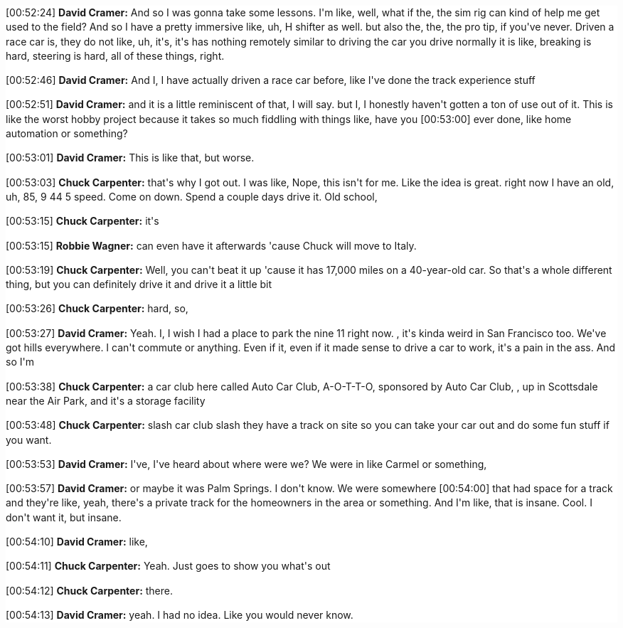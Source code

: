 [00:52:24] **David Cramer:** And so I was gonna take some lessons. I'm like,
well, what if the, the sim rig can kind of help me get used to the field? And so
I have a pretty immersive like, uh, H shifter as well. but also the, the, the
pro tip, if you've never. Driven a race car is, they do not like, uh, it's, it's
has nothing remotely similar to driving the car you drive normally it is like,
breaking is hard, steering is hard, all of these things, right.

[00:52:46] **David Cramer:** And I, I have actually driven a race car before,
like I've done the track experience stuff

[00:52:51] **David Cramer:** and it is a little reminiscent of that, I will say.
but I, I honestly haven't gotten a ton of use out of it. This is like the worst
hobby project because it takes so much fiddling with things like, have you
[00:53:00] ever done, like home automation or something?

[00:53:01] **David Cramer:** This is like that, but worse.

[00:53:03] **Chuck Carpenter:** that's why I got out. I was like, Nope, this
isn't for me. Like the idea is great. right now I have an old, uh, 85, 9 44 5
speed. Come on down. Spend a couple days drive it. Old school,

[00:53:15] **Chuck Carpenter:** it's

[00:53:15] **Robbie Wagner:** can even have it afterwards 'cause Chuck will move
to Italy.

[00:53:19] **Chuck Carpenter:** Well, you can't beat it up 'cause it has 17,000
miles on a 40-year-old car. So that's a whole different thing, but you can
definitely drive it and drive it a little bit

[00:53:26] **Chuck Carpenter:** hard, so,

[00:53:27] **David Cramer:** Yeah. I, I wish I had a place to park the nine 11
right now. , it's kinda weird in San Francisco too. We've got hills everywhere.
I can't commute or anything. Even if it, even if it made sense to drive a car to
work, it's a pain in the ass. And so I'm

[00:53:38] **Chuck Carpenter:** a car club here called Auto Car Club, A-O-T-T-O,
sponsored by Auto Car Club, , up in Scottsdale near the Air Park, and it's a
storage facility

[00:53:48] **Chuck Carpenter:** slash car club slash they have a track on site
so you can take your car out and do some fun stuff if you want.

[00:53:53] **David Cramer:** I've, I've heard about where were we? We were in
like Carmel or something,

[00:53:57] **David Cramer:** or maybe it was Palm Springs. I don't know. We were
somewhere [00:54:00] that had space for a track and they're like, yeah, there's
a private track for the homeowners in the area or something. And I'm like, that
is insane. Cool. I don't want it, but insane.

[00:54:10] **David Cramer:** like,

[00:54:11] **Chuck Carpenter:** Yeah. Just goes to show you what's out

[00:54:12] **Chuck Carpenter:** there.

[00:54:13] **David Cramer:** yeah. I had no idea. Like you would never know.
